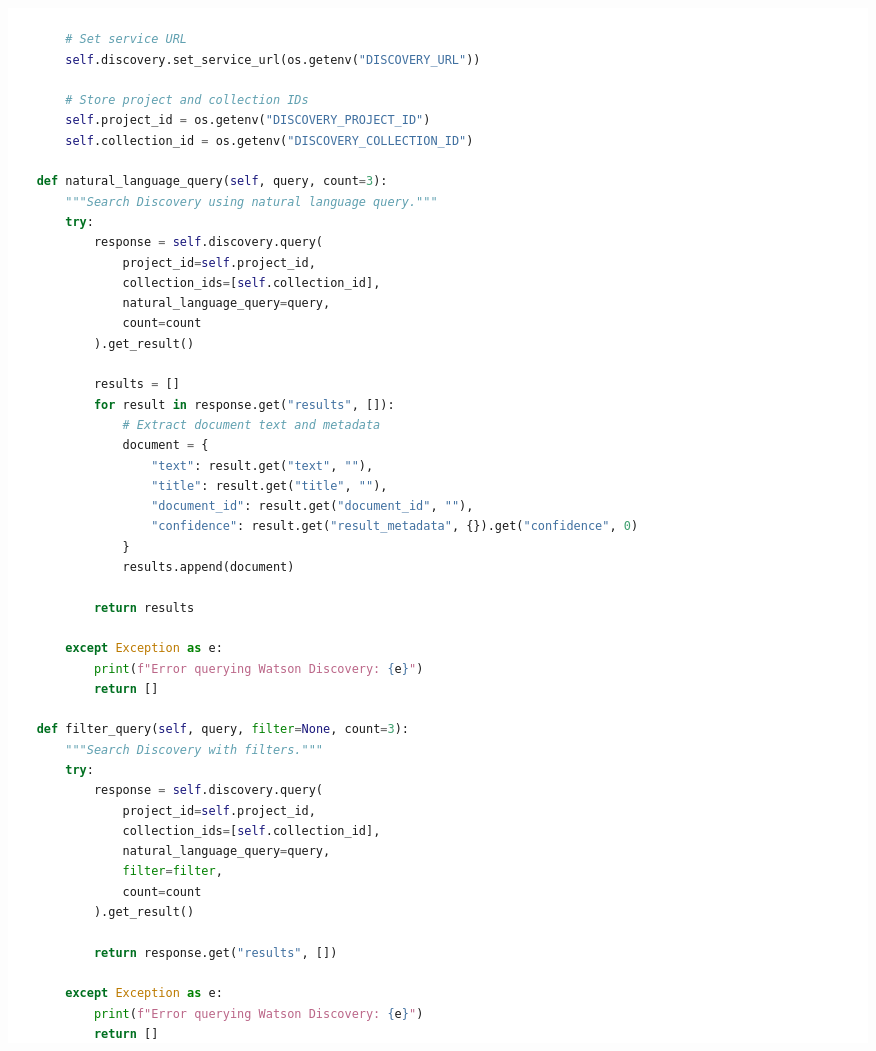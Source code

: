 ```python
  
        # Set service URL
        self.discovery.set_service_url(os.getenv("DISCOVERY_URL"))
  
        # Store project and collection IDs
        self.project_id = os.getenv("DISCOVERY_PROJECT_ID")
        self.collection_id = os.getenv("DISCOVERY_COLLECTION_ID")
  
    def natural_language_query(self, query, count=3):
        """Search Discovery using natural language query."""
        try:
            response = self.discovery.query(
                project_id=self.project_id,
                collection_ids=[self.collection_id],
                natural_language_query=query,
                count=count
            ).get_result()
  
            results = []
            for result in response.get("results", []):
                # Extract document text and metadata
                document = {
                    "text": result.get("text", ""),
                    "title": result.get("title", ""),
                    "document_id": result.get("document_id", ""),
                    "confidence": result.get("result_metadata", {}).get("confidence", 0)
                }
                results.append(document)
    
            return results
  
        except Exception as e:
            print(f"Error querying Watson Discovery: {e}")
            return []
  
    def filter_query(self, query, filter=None, count=3):
        """Search Discovery with filters."""
        try:
            response = self.discovery.query(
                project_id=self.project_id,
                collection_ids=[self.collection_id],
                natural_language_query=query,
                filter=filter,
                count=count
            ).get_result()
  
            return response.get("results", [])
  
        except Exception as e:
            print(f"Error querying Watson Discovery: {e}")
            return []
```
